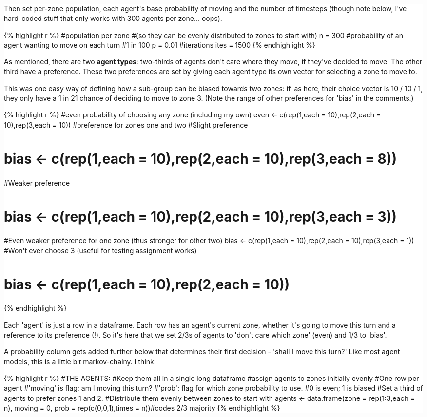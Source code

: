Then set per-zone population, each agent's base probability of moving and the number of timesteps (though note below, I've hard-coded stuff that only works with 300 agents per zone... oops).


{% highlight r %}
#population per zone
#(so they can be evenly distributed to zones to start with)
n = 300
#probability of an agent wanting to move on each turn
#1 in 100
p = 0.01
#iterations
ites = 1500
{% endhighlight %}

As mentioned, there are two **agent types**: two-thirds of agents don't care where they move, if they've decided to move. The other third have a preference. These two preferences are set by giving each agent type its own vector for selecting a zone to move to. 

This was one easy way of defining how a sub-group can be biased towards two zones: if, as here, their choice vector is 10 / 10 / 1, they only have a 1 in 21 chance of deciding to move to zone 3. (Note the range of other preferences for 'bias' in the comments.)



{% highlight r %}
#even probability of choosing any zone (including my own)
even <- c(rep(1,each = 10),rep(2,each = 10),rep(3,each = 10))
#preference for zones one and two
#Slight preference
# bias <- c(rep(1,each = 10),rep(2,each = 10),rep(3,each = 8))
#Weaker preference
# bias <- c(rep(1,each = 10),rep(2,each = 10),rep(3,each = 3))
#Even weaker preference for one zone (thus stronger for other two)
bias <- c(rep(1,each = 10),rep(2,each = 10),rep(3,each = 1))
#Won't ever choose 3 (useful for testing assignment works)
# bias <- c(rep(1,each = 10),rep(2,each = 10)) 
{% endhighlight %}

Each 'agent' is just a row in a dataframe. Each row has an agent's current zone, whether it's going to move this turn and a reference to its preference (!). So it's here that we set 2/3s of agents to 'don't care which zone' (even) and 1/3 to 'bias'. 

A probability column gets added further below that determines their first decision - 'shall I move this turn?' Like most agent models, this is a little bit markov-chainy. I think.



{% highlight r %}
#THE AGENTS:
#Keep them all in a single long dataframe
#assign agents to zones initially evenly
#One row per agent
#'moving' is flag: am I moving this turn?
#'prob': flag for which zone probability to use. 
#0 is even; 1 is biased
#Set a third of agents to prefer zones 1 and 2.
#Distribute them evenly between zones to start with
agents <- data.frame(zone = rep(1:3,each = n), 
                     moving = 0, 
                     prob = rep(c(0,0,1),times = n))#codes 2/3 majority
{% endhighlight %}
